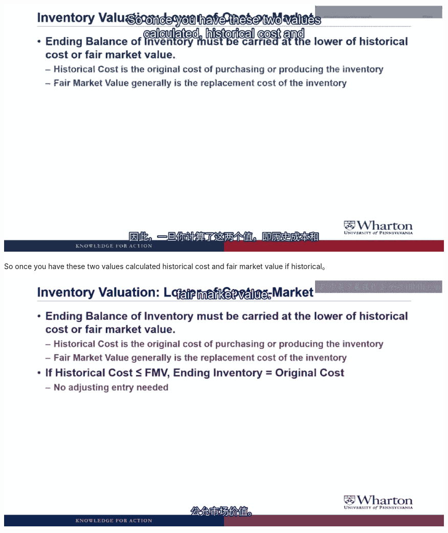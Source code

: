 ![](img/517e9cc2c19e23d054a135b2dd68687e_242.png)

 So once you have these two values calculated historical cost and fair market value if historical。



![](img/517e9cc2c19e23d054a135b2dd68687e_244.png)
